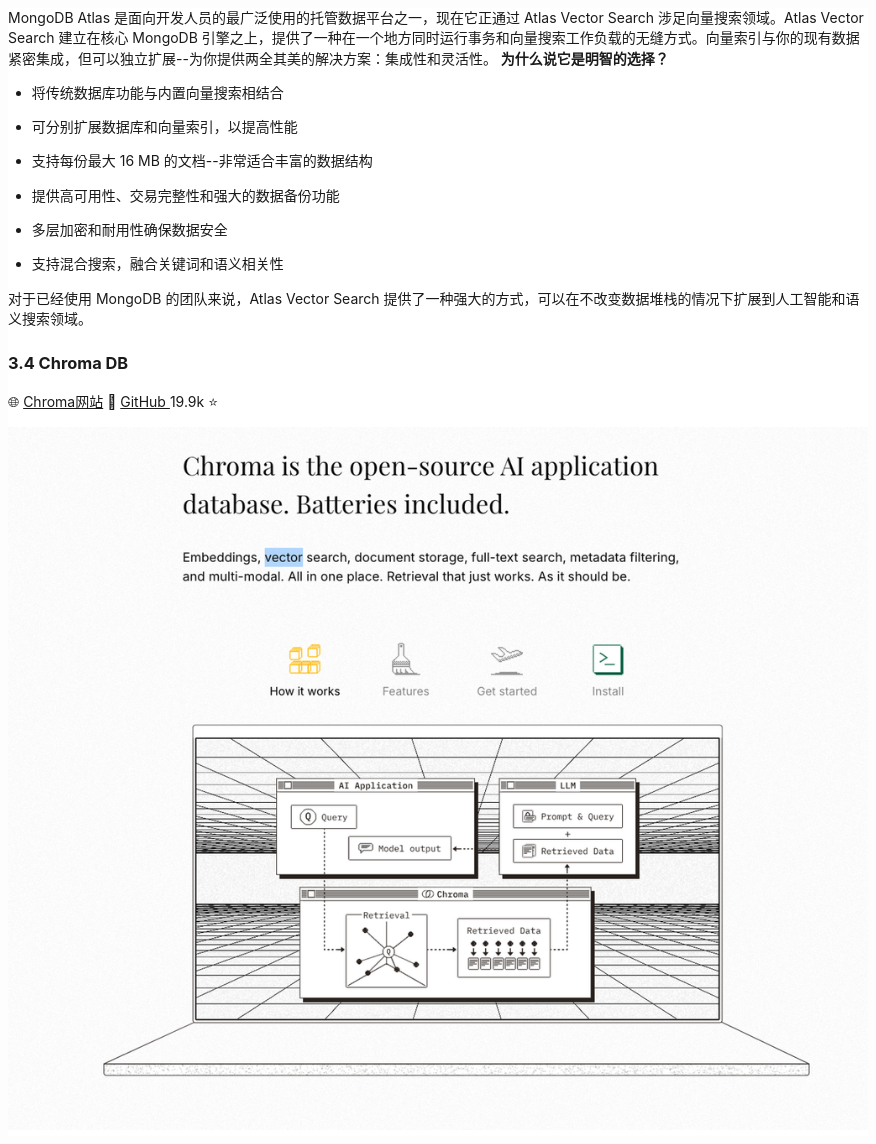 MongoDB Atlas 是面向开发人员的最广泛使用的托管数据平台之一，现在它正通过 Atlas Vector Search 涉足向量搜索领域。Atlas Vector Search 建立在核心 MongoDB 引擎之上，提供了一种在一个地方同时运行事务和向量搜索工作负载的无缝方式。向量索引与你的现有数据紧密集成，但可以独立扩展--为你提供两全其美的解决方案：集成性和灵活性。
**为什么说它是明智的选择？**

* 将传统数据库功能与内置向量搜索相结合

* 可分别扩展数据库和向量索引，以提高性能

* 支持每份最大 16 MB 的文档--非常适合丰富的数据结构

* 提供高可用性、交易完整性和强大的数据备份功能

* 多层加密和耐用性确保数据安全

* 支持混合搜索，融合关键词和语义相关性

对于已经使用 MongoDB 的团队来说，Atlas Vector Search 提供了一种强大的方式，可以在不改变数据堆栈的情况下扩展到人工智能和语义搜索领域。

### 3.4 Chroma DB

🌐 [Chroma网站](https://www.trychroma.com/|) 🔗 [GitHub ](https://github.com/mongodb/mongo)19.9k ⭐

![](../../assets/img/AI进阶之路/AI应用/向量数据库/86f92a83a147f1cff9ff15d983450638.png)
